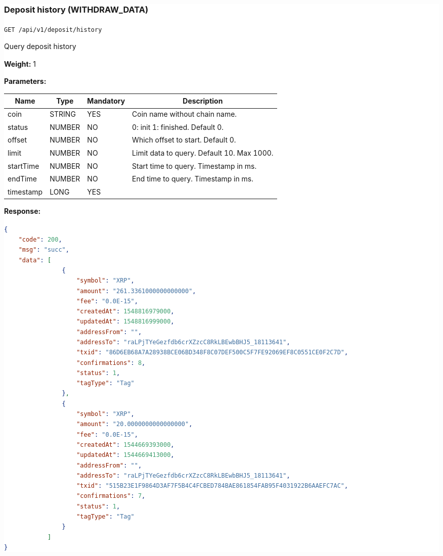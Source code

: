 ### Deposit history  (WITHDRAW_DATA)

```
GET /api/v1/deposit/history
```

Query deposit history

**Weight:**
1

**Parameters:**

Name | Type | Mandatory | Description
------------ | ------------ | ------------ | ------------
coin | STRING | YES | Coin name without chain name.
status | NUMBER | NO | 0: init 1: finished. Default 0.
offset | NUMBER | NO | Which offset to start. Default 0.
limit | NUMBER | NO | Limit data to query. Default 10. Max 1000.
startTime | NUMBER | NO | Start time to query. Timestamp in ms. 
endTime | NUMBER | NO | End time to query. Timestamp in ms.
timestamp | LONG | YES |

**Response:**

```json
{
    "code": 200,
    "msg": "succ",
    "data": [
                {
                    "symbol": "XRP",
                    "amount": "261.3361000000000000",
                    "fee": "0.0E-15",
                    "createdAt": 1548816979000,
                    "updatedAt": 1548816999000,
                    "addressFrom": "",
                    "addressTo": "raLPjTYeGezfdb6crXZzcC8RkLBEwbBHJ5_18113641",
                    "txid": "86D6EB68A7A28938BCE06BD348F8C07DEF500C5F7FE92069EF8C0551CE0F2C7D",
                    "confirmations": 8,
                    "status": 1,
                    "tagType": "Tag"
                },
                {
                    "symbol": "XRP",
                    "amount": "20.0000000000000000",
                    "fee": "0.0E-15",
                    "createdAt": 1544669393000,
                    "updatedAt": 1544669413000,
                    "addressFrom": "",
                    "addressTo": "raLPjTYeGezfdb6crXZzcC8RkLBEwbBHJ5_18113641",
                    "txid": "515B23E1F9864D3AF7F5B4C4FCBED784BAE861854FAB95F4031922B6AAEFC7AC",
                    "confirmations": 7,
                    "status": 1,
                    "tagType": "Tag"
                }
            ]
}
```
